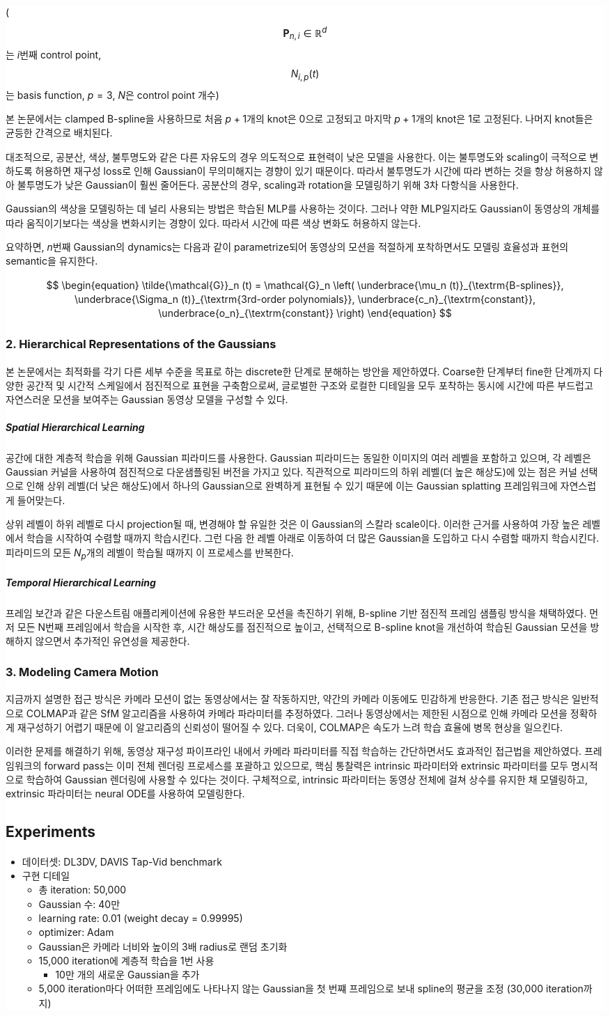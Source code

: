 ($$\textbf{P}_{n,i} \in \mathbb{R}^d$$는 $i$번째 control point, $$N_{i,p}(t)$$는 basis function, $p = 3$, $N$은 control point 개수)

본 논문에서는 clamped B-spline을 사용하므로 처음 $p+1$개의 knot은 0으로 고정되고 마지막 $p+1$개의 knot은 1로 고정된다. 나머지 knot들은 균등한 간격으로 배치된다.

대조적으로, 공분산, 색상, 불투명도와 같은 다른 자유도의 경우 의도적으로 표현력이 낮은 모델을 사용한다. 이는 불투명도와 scaling이 극적으로 변하도록 허용하면 재구성 loss로 인해 Gaussian이 무의미해지는 경향이 있기 때문이다. 따라서 불투명도가 시간에 따라 변하는 것을 항상 허용하지 않아 불투명도가 낮은 Gaussian이 훨씬 줄어든다. 공분산의 경우, scaling과 rotation을 모델링하기 위해 3차 다항식을 사용한다. 

Gaussian의 색상을 모델링하는 데 널리 사용되는 방법은 학습된 MLP를 사용하는 것이다. 그러나 약한 MLP일지라도 Gaussian이 동영상의 개체를 따라 움직이기보다는 색상을 변화시키는 경향이 있다. 따라서 시간에 따른 색상 변화도 허용하지 않는다. 

요약하면, $n$번째 Gaussian의 dynamics는 다음과 같이 parametrize되어 동영상의 모션을 적절하게 포착하면서도 모델링 효율성과 표현의 semantic을 유지한다.

$$
\begin{equation}
\tilde{\mathcal{G}}_n (t) = \mathcal{G}_n \left( \underbrace{\mu_n (t)}_{\textrm{B-splines}}, \underbrace{\Sigma_n (t)}_{\textrm{3rd-order polynomials}}, \underbrace{c_n}_{\textrm{constant}}, \underbrace{o_n}_{\textrm{constant}} \right)
\end{equation}
$$

### 2. Hierarchical Representations of the Gaussians
본 논문에서는 최적화를 각기 다른 세부 수준을 목표로 하는 discrete한 단계로 분해하는 방안을 제안하였다. Coarse한 단계부터 fine한 단계까지 다양한 공간적 및 시간적 스케일에서 점진적으로 표현을 구축함으로써, 글로벌한 구조와 로컬한 디테일을 모두 포착하는 동시에 시간에 따른 부드럽고 자연스러운 모션을 보여주는 Gaussian 동영상 모델을 구성할 수 있다.

##### Spatial Hierarchical Learning
공간에 대한 계층적 학습을 위해 Gaussian 피라미드를 사용한다. Gaussian 피라미드는 동일한 이미지의 여러 레벨을 포함하고 있으며, 각 레벨은 Gaussian 커널을 사용하여 점진적으로 다운샘플링된 버전을 가지고 있다. 직관적으로 피라미드의 하위 레벨(더 높은 해상도)에 있는 점은 커널 선택으로 인해 상위 레벨(더 낮은 해상도)에서 하나의 Gaussian으로 완벽하게 표현될 수 있기 때문에 이는 Gaussian splatting 프레임워크에 자연스럽게 들어맞는다.

상위 레벨이 하위 레벨로 다시 projection될 때, 변경해야 할 유일한 것은 이 Gaussian의 스칼라 scale이다. 이러한 근거를 사용하여 가장 높은 레벨에서 학습을 시작하여 수렴할 때까지 학습시킨다. 그런 다음 한 레벨 아래로 이동하여 더 많은 Gaussian을 도입하고 다시 수렴할 때까지 학습시킨다. 피라미드의 모든 $N_p$개의 레벨이 학습될 때까지 이 프로세스를 반복한다.

##### Temporal Hierarchical Learning
프레임 보간과 같은 다운스트림 애플리케이션에 유용한 부드러운 모션을 촉진하기 위해, B-spline 기반 점진적 프레임 샘플링 방식을 채택하였다. 먼저 모든 N번째 프레임에서 학습을 시작한 후, 시간 해상도를 점진적으로 높이고, 선택적으로 B-spline knot을 개선하여 학습된 Gaussian 모션을 방해하지 않으면서 추가적인 유연성을 제공한다.

### 3. Modeling Camera Motion
지금까지 설명한 접근 방식은 카메라 모션이 없는 동영상에서는 잘 작동하지만, 약간의 카메라 이동에도 민감하게 반응한다. 기존 접근 방식은 일반적으로 COLMAP과 같은 SfM 알고리즘을 사용하여 카메라 파라미터를 추정하였다. 그러나 동영상에서는 제한된 시점으로 인해 카메라 모션을 정확하게 재구성하기 어렵기 때문에 이 알고리즘의 신뢰성이 떨어질 수 있다. 더욱이, COLMAP은 속도가 느려 학습 효율에 병목 현상을 일으킨다.

이러한 문제를 해결하기 위해, 동영상 재구성 파이프라인 내에서 카메라 파라미터를 직접 학습하는 간단하면서도 효과적인 접근법을 제안하였다. 프레임워크의 forward pass는 이미 전체 렌더링 프로세스를 포괄하고 있으므로, 핵심 통찰력은 intrinsic 파라미터와 extrinsic 파라미터를 모두 명시적으로 학습하여 Gaussian 렌더링에 사용할 수 있다는 것이다. 구체적으로, intrinsic 파라미터는 동영상 전체에 걸쳐 상수를 유지한 채 모델링하고, extrinsic 파라미터는 neural ODE를 사용하여 모델링한다.

## Experiments
- 데이터셋: DL3DV, DAVIS Tap-Vid benchmark
- 구현 디테일
  - 총 iteration: 50,000
  - Gaussian 수: 40만
  - learning rate: 0.01 (weight decay = 0.99995)
  - optimizer: Adam
  - Gaussian은 카메라 너비와 높이의 3배 radius로 랜덤 초기화
  - 15,000 iteration에 계층적 학습을 1번 사용
    - 10만 개의 새로운 Gaussian을 추가
  - 5,000 iteration마다 어떠한 프레임에도 나타나지 않는 Gaussian을 첫 번쨰 프레임으로 보내 spline의 평균을 조정 (30,000 iteration까지)
